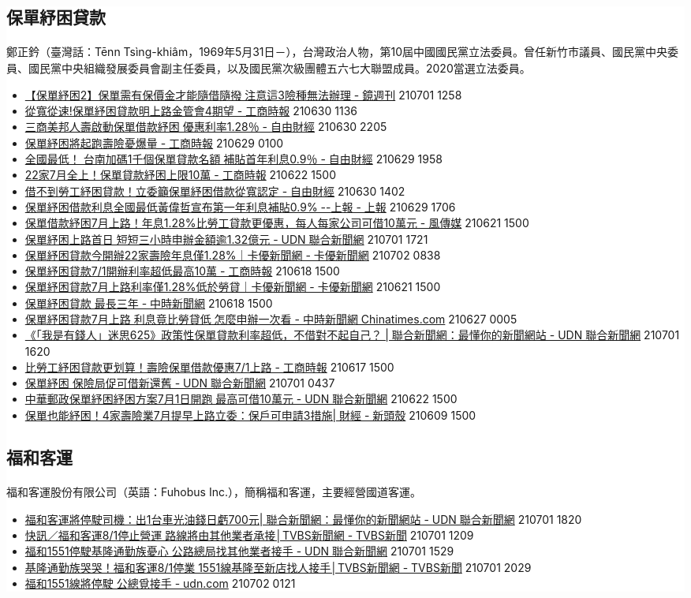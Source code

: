 ## 保單紓困貸款

鄭正鈐（臺灣話：Tēnn Tsìng-khiâm，1969年5月31日－），台灣政治人物，第10屆中國國民黨立法委員。曾任新竹市議員、國民黨中央委員、國民黨中央組織發展委員會副主任委員，以及國民黨次級團體五六七大聯盟成員。2020當選立法委員。
- [【保單紓困2】保單需有保價金才能隨借隨撥 注意這3險種無法辦理 - 鏡週刊](https://www.mirrormedia.mg/story/20210630money003/ "【保單紓困2】保單需有保價金才能隨借隨撥 注意這3險種無法辦理 - 鏡週刊") 210701 1258
- [從寬從速!保單紓困貸款明上路金管會4期望 - 工商時報](https://ctee.com.tw/news/finance/481675.html "從寬從速!保單紓困貸款明上路金管會4期望 - 工商時報") 210630 1136
- [三商美邦人壽啟動保單借款紓困 優惠利率1.28％ - 自由財經](https://ec.ltn.com.tw/article/breakingnews/3587931 "三商美邦人壽啟動保單借款紓困 優惠利率1.28％ - 自由財經") 210630 2205
- [保單紓困將起跑壽險憂爆量 - 工商時報](https://ctee.com.tw/news/insurance/480907.html "保單紓困將起跑壽險憂爆量 - 工商時報") 210629 0100
- [全國最低！ 台南加碼1千個保單貸款名額 補貼首年利息0.9％ - 自由財經](https://ec.ltn.com.tw/article/breakingnews/3586482 "全國最低！ 台南加碼1千個保單貸款名額 補貼首年利息0.9％ - 自由財經") 210629 1958
- [22家7月全上！保單貸款紓困上限10萬 - 工商時報](https://ctee.com.tw/news/finance/477844.html "22家7月全上！保單貸款紓困上限10萬 - 工商時報") 210622 1500
- [借不到勞工紓困貸款！立委籲保單紓困借款從寬認定 - 自由財經](https://ec.ltn.com.tw/article/breakingnews/3587216 "借不到勞工紓困貸款！立委籲保單紓困借款從寬認定 - 自由財經") 210630 1402
- [保單紓困借款利息全國最低黃偉哲宣布第一年利息補貼0.9% --上報 - 上報](https://www.upmedia.mg/news_info.php?SerialNo=117278 "保單紓困借款利息全國最低黃偉哲宣布第一年利息補貼0.9% --上報 - 上報") 210629 1706
- [保單借款紓困7月上路！年息1.28%比勞工貸款更優惠，每人每家公司可借10萬元 - 風傳媒](https://www.storm.mg/lifestyle/3764899 "保單借款紓困7月上路！年息1.28%比勞工貸款更優惠，每人每家公司可借10萬元 - 風傳媒") 210621 1500
- [保單紓困上路首日 短短三小時申辦金額逾1.32億元 - UDN 聯合新聞網](https://udn.com/news/story/7239/5571829?from=udn-ch1_breaknews-1-cate6-news "保單紓困上路首日 短短三小時申辦金額逾1.32億元 - UDN 聯合新聞網") 210701 1721
- [保單紓困貸款今開辦22家壽險年息僅1.28%｜卡優新聞網 - 卡優新聞網](https://www.cardu.com.tw/news/detail.php?43675 "保單紓困貸款今開辦22家壽險年息僅1.28%｜卡優新聞網 - 卡優新聞網") 210702 0838
- [保單紓困貸款7/1開辦利率超低最高10萬 - 工商時報](https://ctee.com.tw/news/insurance/476366.html "保單紓困貸款7/1開辦利率超低最高10萬 - 工商時報") 210618 1500
- [保單紓困貸款7月上路利率僅1.28%低於勞貸｜卡優新聞網 - 卡優新聞網](https://www.cardu.com.tw/news/detail.php?43592 "保單紓困貸款7月上路利率僅1.28%低於勞貸｜卡優新聞網 - 卡優新聞網") 210621 1500
- [保單紓困貸款 最長三年 - 中時新聞網](https://www.chinatimes.com/newspapers/20210618000193-260205 "保單紓困貸款 最長三年 - 中時新聞網") 210618 1500
- [保單紓困貸款7月上路 利息竟比勞貸低 怎麼申辦一次看 - 中時新聞網 Chinatimes.com](https://www.chinatimes.com/realtimenews/20210627000033-260410 "保單紓困貸款7月上路 利息竟比勞貸低 怎麼申辦一次看 - 中時新聞網 Chinatimes.com") 210627 0005
- [《「我是有錢人」迷思625》政策性保單貸款利率超低，不借對不起自己？ | 聯合新聞網：最懂你的新聞網站 - UDN 聯合新聞網](https://udn.com/news/story/121591/5571417?from=udn-ch1_breaknews-1-0-news "《「我是有錢人」迷思625》政策性保單貸款利率超低，不借對不起自己？ | 聯合新聞網：最懂你的新聞網站 - UDN 聯合新聞網") 210701 1620
- [比勞工紓困貸款更划算！壽險保單借款優惠7/1上路 - 工商時報](https://ctee.com.tw/news/policy/475590.html "比勞工紓困貸款更划算！壽險保單借款優惠7/1上路 - 工商時報") 210617 1500
- [保單紓困 保險局促可借新還舊 - UDN 聯合新聞網](https://udn.com/news/story/7239/5569550?from=udn-catelistnews_ch2 "保單紓困 保險局促可借新還舊 - UDN 聯合新聞網") 210701 0437
- [中華郵政保單紓困紓困方案7月1日開跑 最高可借10萬元 - UDN 聯合新聞網](https://udn.com/news/story/7239/5550613 "中華郵政保單紓困紓困方案7月1日開跑 最高可借10萬元 - UDN 聯合新聞網") 210622 1500
- [保單也能紓困！4家壽險業7月提早上路立委：保戶可申請3措施| 財經 - 新頭殼](https://newtalk.tw/news/view/2021-06-09/586417 "保單也能紓困！4家壽險業7月提早上路立委：保戶可申請3措施| 財經 - 新頭殼") 210609 1500

## 福和客運

福和客運股份有限公司（英語：Fuhobus Inc.），簡稱福和客運，主要經營國道客運。
- [福和客運將停駛司機：出1台車光油錢日虧700元| 聯合新聞網：最懂你的新聞網站 - UDN 聯合新聞網](https://udn.com/news/story/7266/5571816 "福和客運將停駛司機：出1台車光油錢日虧700元| 聯合新聞網：最懂你的新聞網站 - UDN 聯合新聞網") 210701 1820
- [快訊／福和客運8/1停止營運 路線將由其他業者承接│TVBS新聞網 - TVBS新聞](https://news.tvbs.com.tw/life/1537658 "快訊／福和客運8/1停止營運 路線將由其他業者承接│TVBS新聞網 - TVBS新聞") 210701 1209
- [福和1551停駛基隆通勤族憂心 公路總局找其他業者接手 - UDN 聯合新聞網](https://udn.com/news/story/7323/5571474 "福和1551停駛基隆通勤族憂心 公路總局找其他業者接手 - UDN 聯合新聞網") 210701 1529
- [基隆通勤族哭哭！福和客運8/1停業 1551線基隆至新店找人接手│TVBS新聞網 - TVBS新聞](https://news.tvbs.com.tw/life/1538059?from=pulldownmenu_content_%E7%94%9F%E6%B4%BB_%E5%9F%BA%E9%9A%86%E9%80%9A%E5%8B%A4%E6%97%8F%E5%93%AD%E5%93%AD%EF%BC%81%E7%A6%8F%E5%92%8C%E5%AE%A2%E9%81%8B8/1%E5%81%9C%E6%A5%AD%E3%80%801551%E7%B7%9A%E5%9F%BA%E9%9A%86%E8%87%B3%E6%96%B0%E5%BA%97%E6%89%BE%E4%BA%BA%E6%8E%A5%E6%89%8B "基隆通勤族哭哭！福和客運8/1停業 1551線基隆至新店找人接手│TVBS新聞網 - TVBS新聞") 210701 2029
- [福和1551線將停駛 公總覓接手 - udn.com](https://udn.com/news/story/7323/5572409 "福和1551線將停駛 公總覓接手 - udn.com") 210702 0121